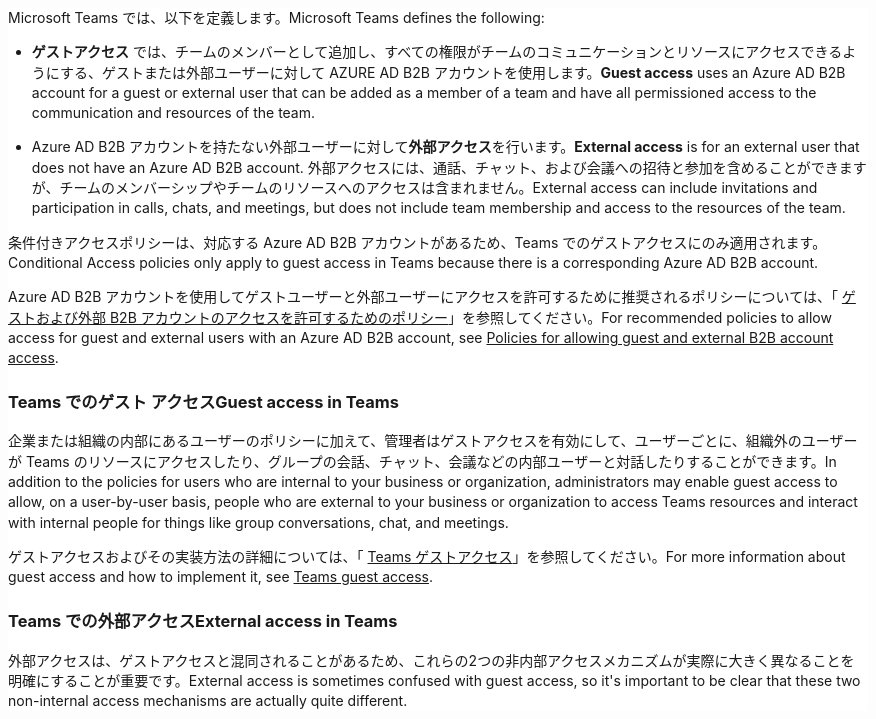 <span data-ttu-id="38119-168">Microsoft Teams では、以下を定義します。</span><span class="sxs-lookup"><span data-stu-id="38119-168">Microsoft Teams defines the following:</span></span>

- <span data-ttu-id="38119-169">**ゲストアクセス** では、チームのメンバーとして追加し、すべての権限がチームのコミュニケーションとリソースにアクセスできるようにする、ゲストまたは外部ユーザーに対して AZURE AD B2B アカウントを使用します。</span><span class="sxs-lookup"><span data-stu-id="38119-169">**Guest access** uses an Azure AD B2B account for a guest or external user that can be added as a member of a team and have all permissioned access to the communication and resources of the team.</span></span>

- <span data-ttu-id="38119-170">Azure AD B2B アカウントを持たない外部ユーザーに対して**外部アクセス**を行います。</span><span class="sxs-lookup"><span data-stu-id="38119-170">**External access** is for an external user that does not have an Azure AD B2B account.</span></span> <span data-ttu-id="38119-171">外部アクセスには、通話、チャット、および会議への招待と参加を含めることができますが、チームのメンバーシップやチームのリソースへのアクセスは含まれません。</span><span class="sxs-lookup"><span data-stu-id="38119-171">External access can include invitations and participation in calls, chats, and meetings, but does not include team membership and access to the resources of the team.</span></span>

<span data-ttu-id="38119-172">条件付きアクセスポリシーは、対応する Azure AD B2B アカウントがあるため、Teams でのゲストアクセスにのみ適用されます。</span><span class="sxs-lookup"><span data-stu-id="38119-172">Conditional Access policies only apply to guest access in Teams because there is a corresponding Azure AD B2B account.</span></span>

 

<span data-ttu-id="38119-173">Azure AD B2B アカウントを使用してゲストユーザーと外部ユーザーにアクセスを許可するために推奨されるポリシーについては、「 [ゲストおよび外部 B2B アカウントのアクセスを許可するためのポリシー](identity-access-policies-guest-access.md)」を参照してください。</span><span class="sxs-lookup"><span data-stu-id="38119-173">For recommended policies to allow access for guest and external users with an Azure AD B2B account, see [Policies for allowing guest and external B2B account access](identity-access-policies-guest-access.md).</span></span>

### <a name="guest-access-in-teams"></a><span data-ttu-id="38119-174">Teams でのゲスト アクセス</span><span class="sxs-lookup"><span data-stu-id="38119-174">Guest access in Teams</span></span>

<span data-ttu-id="38119-175">企業または組織の内部にあるユーザーのポリシーに加えて、管理者はゲストアクセスを有効にして、ユーザーごとに、組織外のユーザーが Teams のリソースにアクセスしたり、グループの会話、チャット、会議などの内部ユーザーと対話したりすることができます。</span><span class="sxs-lookup"><span data-stu-id="38119-175">In addition to the policies for users who are internal to your business or organization, administrators may enable guest access to allow, on a user-by-user basis, people who are external to your business or organization to access Teams resources and interact with internal people for things like group conversations, chat, and meetings.</span></span> 

<span data-ttu-id="38119-176">ゲストアクセスおよびその実装方法の詳細については、「  [Teams ゲストアクセス](https://docs.microsoft.com/microsoftteams/guest-access)」を参照してください。</span><span class="sxs-lookup"><span data-stu-id="38119-176">For more information about guest access and how to implement it, see  [Teams guest access](https://docs.microsoft.com/microsoftteams/guest-access).</span></span>

### <a name="external-access-in-teams"></a><span data-ttu-id="38119-177">Teams での外部アクセス</span><span class="sxs-lookup"><span data-stu-id="38119-177">External access in Teams</span></span>

<span data-ttu-id="38119-178">外部アクセスは、ゲストアクセスと混同されることがあるため、これらの2つの非内部アクセスメカニズムが実際に大きく異なることを明確にすることが重要です。</span><span class="sxs-lookup"><span data-stu-id="38119-178">External access is sometimes confused with guest access, so it's important to be clear that these two non-internal access mechanisms are actually quite different.</span></span> 
